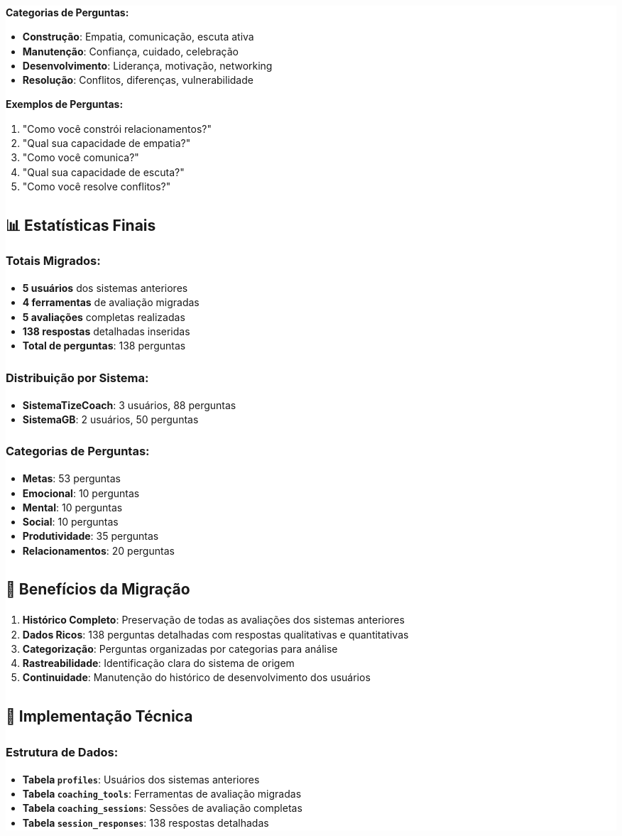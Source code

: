 **Categorias de Perguntas:**
- **Construção**: Empatia, comunicação, escuta ativa
- **Manutenção**: Confiança, cuidado, celebração
- **Desenvolvimento**: Liderança, motivação, networking
- **Resolução**: Conflitos, diferenças, vulnerabilidade

**Exemplos de Perguntas:**
1. "Como você constrói relacionamentos?"
2. "Qual sua capacidade de empatia?"
3. "Como você comunica?"
4. "Qual sua capacidade de escuta?"
5. "Como você resolve conflitos?"

## 📊 Estatísticas Finais

### Totais Migrados:
- **5 usuários** dos sistemas anteriores
- **4 ferramentas** de avaliação migradas
- **5 avaliações** completas realizadas
- **138 respostas** detalhadas inseridas
- **Total de perguntas**: 138 perguntas

### Distribuição por Sistema:
- **SistemaTizeCoach**: 3 usuários, 88 perguntas
- **SistemaGB**: 2 usuários, 50 perguntas

### Categorias de Perguntas:
- **Metas**: 53 perguntas
- **Emocional**: 10 perguntas
- **Mental**: 10 perguntas
- **Social**: 10 perguntas
- **Produtividade**: 35 perguntas
- **Relacionamentos**: 20 perguntas

## 🎯 Benefícios da Migração

1. **Histórico Completo**: Preservação de todas as avaliações dos sistemas anteriores
2. **Dados Ricos**: 138 perguntas detalhadas com respostas qualitativas e quantitativas
3. **Categorização**: Perguntas organizadas por categorias para análise
4. **Rastreabilidade**: Identificação clara do sistema de origem
5. **Continuidade**: Manutenção do histórico de desenvolvimento dos usuários

## 🔧 Implementação Técnica

### Estrutura de Dados:
- **Tabela `profiles`**: Usuários dos sistemas anteriores
- **Tabela `coaching_tools`**: Ferramentas de avaliação migradas
- **Tabela `coaching_sessions`**: Sessões de avaliação completas
- **Tabela `session_responses`**: 138 respostas detalhadas
